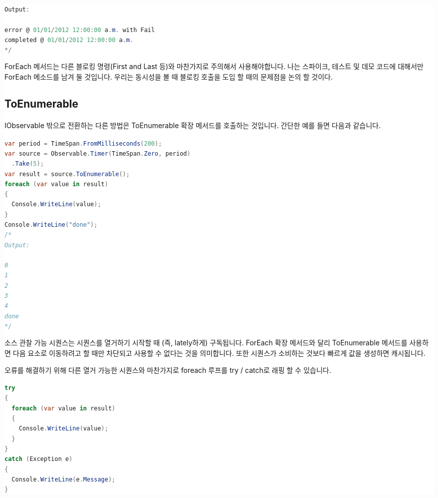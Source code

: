 ``` csharp
Output:

error @ 01/01/2012 12:00:00 a.m. with Fail
completed @ 01/01/2012 12:00:00 a.m.
*/
```

ForEach 메서드는 다른 블로킹 명령(First and Last 등)와 마찬가지로 주의해서 사용해야합니다. 나는 스파이크, 테스트 및 데모 코드에 대해서만 ForEach 메소드를 남겨 둘 것입니다. 우리는 동시성을 볼 때 블로킹 호출을 도입 할 때의 문제점을 논의 할 것이다.

## ToEnumerable

IObservable <T> 밖으로 전환하는 다른 방법은 ToEnumerable 확장 메서드를 호출하는 것입니다. 간단한 예를 들면 다음과 같습니다.

``` csharp
var period = TimeSpan.FromMilliseconds(200);
var source = Observable.Timer(TimeSpan.Zero, period)
  .Take(5);
var result = source.ToEnumerable();
foreach (var value in result)
{
  Console.WriteLine(value);
}
Console.WriteLine("done");
/*
Output:

0
1
2
3
4
done
*/
```

소스 관찰 가능 시퀀스는 시퀀스를 열거하기 시작할 때 (즉, lately하게) 구독됩니다. ForEach 확장 메서드와 달리 ToEnumerable 메서드를 사용하면 다음 요소로 이동하려고 할 때만 차단되고 사용할 수 없다는 것을 의미합니다. 또한 시퀀스가 소비하는 것보다 빠르게 값을 생성하면 캐시됩니다.

오류를 해결하기 위해 다른 열거 가능한 시퀀스와 마찬가지로 foreach 루프를 try / catch로 래핑 할 수 있습니다.

``` csharp
try
{
  foreach (var value in result)
  {
    Console.WriteLine(value);
  }
}
catch (Exception e)
{
  Console.WriteLine(e.Message);
}
```
